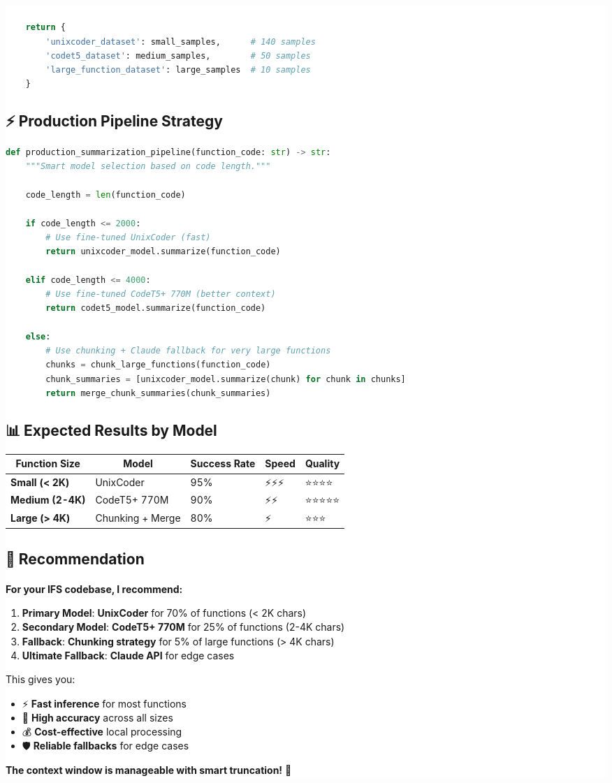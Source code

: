 ```python

    return {
        'unixcoder_dataset': small_samples,      # 140 samples
        'codet5_dataset': medium_samples,        # 50 samples
        'large_function_dataset': large_samples  # 10 samples
    }
```

## ⚡ **Production Pipeline Strategy**

```python
def production_summarization_pipeline(function_code: str) -> str:
    """Smart model selection based on code length."""

    code_length = len(function_code)

    if code_length <= 2000:
        # Use fine-tuned UnixCoder (fast)
        return unixcoder_model.summarize(function_code)

    elif code_length <= 4000:
        # Use fine-tuned CodeT5+ 770M (better context)
        return codet5_model.summarize(function_code)

    else:
        # Use chunking + Claude fallback for very large functions
        chunks = chunk_large_functions(function_code)
        chunk_summaries = [unixcoder_model.summarize(chunk) for chunk in chunks]
        return merge_chunk_summaries(chunk_summaries)
```

## 📊 **Expected Results by Model**

| Function Size     | Model            | Success Rate | Speed  | Quality    |
| ----------------- | ---------------- | ------------ | ------ | ---------- |
| **Small (< 2K)**  | UnixCoder        | 95%          | ⚡⚡⚡ | ⭐⭐⭐⭐   |
| **Medium (2-4K)** | CodeT5+ 770M     | 90%          | ⚡⚡   | ⭐⭐⭐⭐⭐ |
| **Large (> 4K)**  | Chunking + Merge | 80%          | ⚡     | ⭐⭐⭐     |

## 🎯 **Recommendation**

**For your IFS codebase, I recommend:**

1. **Primary Model**: **UnixCoder** for 70% of functions (< 2K chars)
2. **Secondary Model**: **CodeT5+ 770M** for 25% of functions (2-4K chars)
3. **Fallback**: **Chunking strategy** for 5% of large functions (> 4K chars)
4. **Ultimate Fallback**: **Claude API** for edge cases

This gives you:

- ⚡ **Fast inference** for most functions
- 🎯 **High accuracy** across all sizes
- 💰 **Cost-effective** local processing
- 🛡️ **Reliable fallbacks** for edge cases

**The context window is manageable with smart truncation!** 🚀
